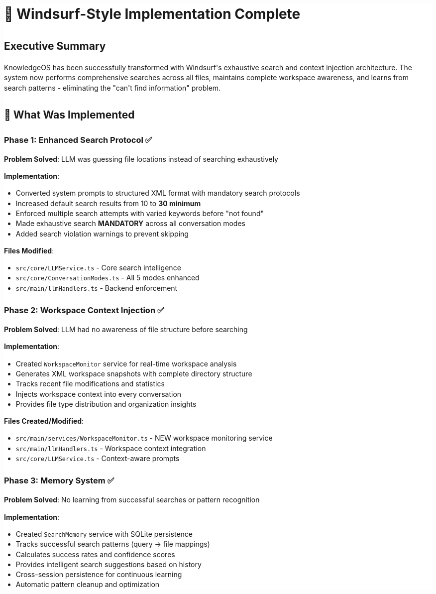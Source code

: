 # 🎉 Windsurf-Style Implementation Complete

## Executive Summary
KnowledgeOS has been successfully transformed with Windsurf's exhaustive search and context injection architecture. The system now performs comprehensive searches across all files, maintains complete workspace awareness, and learns from search patterns - eliminating the "can't find information" problem.

## 🚀 What Was Implemented

### Phase 1: Enhanced Search Protocol ✅
**Problem Solved**: LLM was guessing file locations instead of searching exhaustively

**Implementation**:
- Converted system prompts to structured XML format with mandatory search protocols
- Increased default search results from 10 to **30 minimum**
- Enforced multiple search attempts with varied keywords before "not found"
- Made exhaustive search **MANDATORY** across all conversation modes
- Added search violation warnings to prevent skipping

**Files Modified**:
- `src/core/LLMService.ts` - Core search intelligence
- `src/core/ConversationModes.ts` - All 5 modes enhanced
- `src/main/llmHandlers.ts` - Backend enforcement

### Phase 2: Workspace Context Injection ✅
**Problem Solved**: LLM had no awareness of file structure before searching

**Implementation**:
- Created `WorkspaceMonitor` service for real-time workspace analysis
- Generates XML workspace snapshots with complete directory structure
- Tracks recent file modifications and statistics
- Injects workspace context into every conversation
- Provides file type distribution and organization insights

**Files Created/Modified**:
- `src/main/services/WorkspaceMonitor.ts` - NEW workspace monitoring service
- `src/main/llmHandlers.ts` - Workspace context integration
- `src/core/LLMService.ts` - Context-aware prompts

### Phase 3: Memory System ✅
**Problem Solved**: No learning from successful searches or pattern recognition

**Implementation**:
- Created `SearchMemory` service with SQLite persistence
- Tracks successful search patterns (query → file mappings)
- Calculates success rates and confidence scores
- Provides intelligent search suggestions based on history
- Cross-session persistence for continuous learning
- Automatic pattern cleanup and optimization
